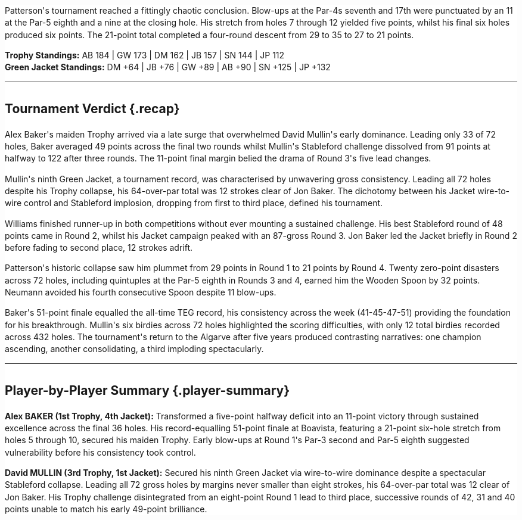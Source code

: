 Patterson's tournament reached a fittingly chaotic conclusion. Blow-ups at the Par-4s seventh and 17th were punctuated by an 11 at the Par-5 eighth and a nine at the closing hole. His stretch from holes 7 through 12 yielded five points, whilst his final six holes produced six points. The 21-point total completed a four-round descent from 29 to 35 to 27 to 21 points.

**Trophy Standings:** AB 184 | GW 173 | DM 162 | JB 157 | SN 144 | JP 112  
**Green Jacket Standings:** DM +64 | JB +76 | GW +89 | AB +90 | SN +125 | JP +132

---

## Tournament Verdict {.recap}

Alex Baker's maiden Trophy arrived via a late surge that overwhelmed David Mullin's early dominance. Leading only 33 of 72 holes, Baker averaged 49 points across the final two rounds whilst Mullin's Stableford challenge dissolved from 91 points at halfway to 122 after three rounds. The 11-point final margin belied the drama of Round 3's five lead changes.

Mullin's ninth Green Jacket, a tournament record, was characterised by unwavering gross consistency. Leading all 72 holes despite his Trophy collapse, his 64-over-par total was 12 strokes clear of Jon Baker. The dichotomy between his Jacket wire-to-wire control and Stableford implosion, dropping from first to third place, defined his tournament.

Williams finished runner-up in both competitions without ever mounting a sustained challenge. His best Stableford round of 48 points came in Round 2, whilst his Jacket campaign peaked with an 87-gross Round 3. Jon Baker led the Jacket briefly in Round 2 before fading to second place, 12 strokes adrift.

Patterson's historic collapse saw him plummet from 29 points in Round 1 to 21 points by Round 4. Twenty zero-point disasters across 72 holes, including quintuples at the Par-5 eighth in Rounds 3 and 4, earned him the Wooden Spoon by 32 points. Neumann avoided his fourth consecutive Spoon despite 11 blow-ups.

Baker's 51-point finale equalled the all-time TEG record, his consistency across the week (41-45-47-51) providing the foundation for his breakthrough. Mullin's six birdies across 72 holes highlighted the scoring difficulties, with only 12 total birdies recorded across 432 holes. The tournament's return to the Algarve after five years produced contrasting narratives: one champion ascending, another consolidating, a third imploding spectacularly.

---

## Player-by-Player Summary {.player-summary}

**Alex BAKER (1st Trophy, 4th Jacket):** Transformed a five-point halfway deficit into an 11-point victory through sustained excellence across the final 36 holes. His record-equalling 51-point finale at Boavista, featuring a 21-point six-hole stretch from holes 5 through 10, secured his maiden Trophy. Early blow-ups at Round 1's Par-3 second and Par-5 eighth suggested vulnerability before his consistency took control.

**David MULLIN (3rd Trophy, 1st Jacket):** Secured his ninth Green Jacket via wire-to-wire dominance despite a spectacular Stableford collapse. Leading all 72 gross holes by margins never smaller than eight strokes, his 64-over-par total was 12 clear of Jon Baker. His Trophy challenge disintegrated from an eight-point Round 1 lead to third place, successive rounds of 42, 31 and 40 points unable to match his early 49-point brilliance.
